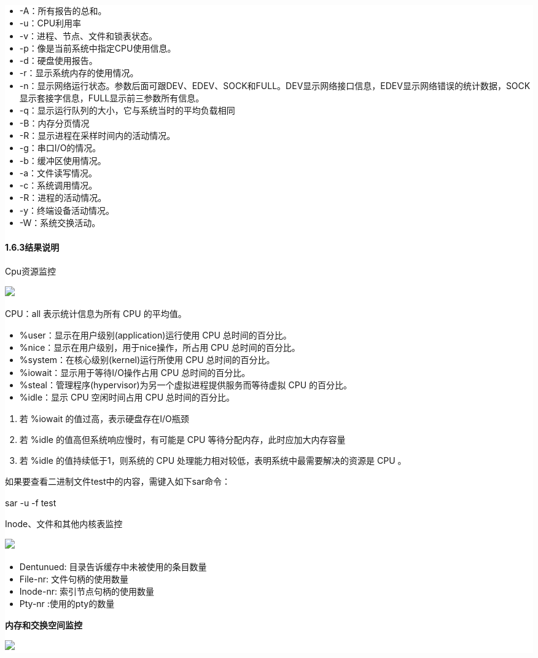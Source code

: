 * -A：所有报告的总和。
* -u：CPU利用率
* -v：进程、节点、文件和锁表状态。
* -p：像是当前系统中指定CPU使用信息。
* -d：硬盘使用报告。
* -r：显示系统内存的使用情况。
* -n：显示网络运行状态。参数后面可跟DEV、EDEV、SOCK和FULL。DEV显示网络接口信息，EDEV显示网络错误的统计数据，SOCK显示套接字信息，FULL显示前三参数所有信息。
* -q：显示运行队列的大小，它与系统当时的平均负载相同
* -B：内存分页情况
* -R：显示进程在采样时间内的活动情况。
* -g：串口I/O的情况。
* -b：缓冲区使用情况。
* -a：文件读写情况。
* -c：系统调用情况。
* -R：进程的活动情况。
* -y：终端设备活动情况。
* -W：系统交换活动。

#### 1.6.3结果说明

Cpu资源监控

![][13]

CPU：all 表示统计信息为所有 CPU 的平均值。

* %user：显示在用户级别(application)运行使用 CPU 总时间的百分比。
* %nice：显示在用户级别，用于nice操作，所占用 CPU 总时间的百分比。
* %system：在核心级别(kernel)运行所使用 CPU 总时间的百分比。
* %iowait：显示用于等待I/O操作占用 CPU 总时间的百分比。
* %steal：管理程序(hypervisor)为另一个虚拟进程提供服务而等待虚拟 CPU 的百分比。
* %idle：显示 CPU 空闲时间占用 CPU 总时间的百分比。

1. 若 %iowait 的值过高，表示硬盘存在I/O瓶颈

2. 若 %idle 的值高但系统响应慢时，有可能是 CPU 等待分配内存，此时应加大内存容量

1. 若 %idle 的值持续低于1，则系统的 CPU 处理能力相对较低，表明系统中最需要解决的资源是 CPU 。

如果要查看二进制文件test中的内容，需键入如下sar命令：

sar -u -f test

Inode、文件和其他内核表监控

![][14]

* Dentunued: 目录告诉缓存中未被使用的条目数量
* File-nr: 文件句柄的使用数量
* Inode-nr: 索引节点句柄的使用数量
* Pty-nr :使用的pty的数量

**内存和交换空间监控**

![][15]


[0]: http://www.codeceo.com/article/linux-monitor-command.html
[1]: http://www.codeceo.com/article/category/develop/os
[2]: http://www.codeceo.com/article/category/develop
[3]: http://www.codeceo.com/article/category/pick
[4]: http://www.codeceo.com/article/linux-monitor-command.html#comments
[5]: http://www.cnblogs.com/lingfengblogs/p/4158727.html
[6]: ./img/1/1fc3d9a29804a214055554b5ab65e7aa.jpg
[7]: ./img/1/fe22cf86d04fcec45789d0d64704a4bc.jpg
[8]: ./img/1/606295eea19202dc0bc6939ee581be31.jpg
[9]: ./img/1/51f7347457e875bcf6b56e11f8dae13f.jpg
[10]: ./img/1/7b91fdfb807311025b37af9992e30cf0.jpg
[11]: ./img/1/26b2da93d0d5a7f770a6a8479d9176fa.jpg
[12]: ./img/1/42f371e21b2450f3b7fc8adc825a34dc.jpg
[13]: ./img/1/03f7bcc4b9a8982fe2bdd90283d539a4.jpg
[14]: ./img/1/615ea255effa38be61726716956955f7.jpg
[15]: ./img/1/0f00a30623a95183b588044e413676ba.jpg
[16]: ./img/1/5c77e8e97fa6383a9fd4e2f28979dc08.jpg
[17]: ./img/1/f98eea37ecbc3806d8bd92cd68e725ea.jpg
[18]: ./img/1/32e7531641940b6bc74579498255bc86.jpg
[19]: ./img/1/344aeb100538ef0b2b899c5f7ff1fa6b.jpg
[20]: ./img/1/03620bd4c16318a6a98a1490eff0f784.jpg
[21]: ./img/1/d8fd2b796aea208ac46c815a276289d0.jpg
[22]: ./img/1/569025b568e6a83f03d5b10a705d2289.jpg
[23]: ./img/1/9c9e969049846a630e00a941f85fde90.jpg
[24]: ./img/1/bb5886981091ffd747105577f8b2da5a.jpg
[25]: ./img/1/2b27a0886d1ad21ffd8a84cf29c6ace2.jpg
[26]: ./img/1/5503316649bb67912faeab850fc741c3.jpg
[27]: ./img/1/1866fe48ad58bd4cbde28fec496c2a15.jpg